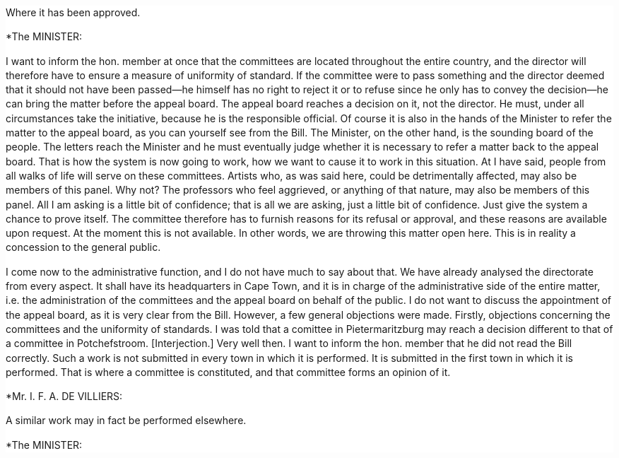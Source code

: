 <p>Where it has been approved.</p>

</speech>

<speech by="#minister">

<from>*The <person refersTo="hansard_za">MINISTER</person>:</from>

<p>I want to inform the hon. member at once that the committees are located throughout the entire country, and the director will therefore have to ensure a measure of uniformity of standard. If the committee were to pass something and the director deemed that it should not have been passed&#x2014;he himself has no right to reject it or to refuse since he only has to convey the decision&#x2014;he can bring the matter before the appeal board. The appeal board reaches a decision on it, not the director. He must, under all circumstances take the initiative, because he is the responsible official. Of course it is also in the hands of the Minister to refer the matter to the appeal board, as you can yourself <span class="col_777-778" refersTo="page_0403"/>see from the Bill. The Minister, on the other hand, is the sounding board of the people. The letters reach the Minister and he must eventually judge whether it is necessary to refer a matter back to the appeal board. That is how the system is now going to work, how we want to cause it to work in this situation. At I have said, people from all walks of life will serve on these committees. Artists who, as was said here, could be detrimentally affected, may also be members of this panel. Why not? The professors who feel aggrieved, or anything of that nature, may also be members of this panel. All I am asking is a little bit of confidence; that is all we are asking, just a little bit of confidence. Just give the system a chance to prove itself. The committee therefore has to furnish reasons for its refusal or approval, and these reasons are available upon request. At the moment this is not available. In other words, we are throwing this matter open here. This is in reality a concession to the general public.</p>

<p>I come now to the administrative function, and I do not have much to say about that. We have already analysed the directorate from every aspect. It shall have its headquarters in Cape Town, and it is in charge of the administrative side of the entire matter, i.e. the administration of the committees and the appeal board on behalf of the public. I do not want to discuss the appointment of the appeal board, as it is very clear from the Bill. However, a few general objections were made. Firstly, objections concerning the committees and the uniformity of standards. I was told that a comittee in Pietermaritzburg may reach a decision different to that of a committee in Potchefstroom. [Interjection.] Very well then. I want to inform the hon. member that he did not read the Bill correctly. Such a work is not submitted in every town in which it is performed. It is submitted in the first town in which it is performed. That is where a committee is constituted, and that committee forms an opinion of it.</p>

</speech>

<speech by="#de_villiers">

<from>*Mr. <person refersTo="hansard_za">I. F. A. DE VILLIERS</person>:</from>

<p>A similar work may in fact be performed elsewhere.</p>

</speech>

<speech by="#minister">

<from>*The <person refersTo="hansard_za">MINISTER</person>:</from>
